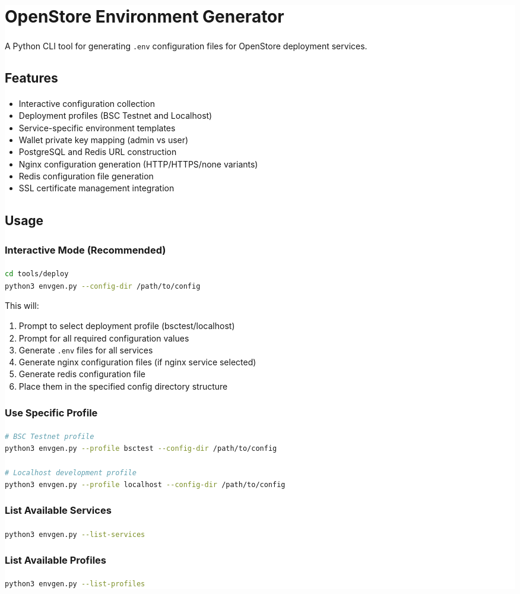 # OpenStore Environment Generator

A Python CLI tool for generating `.env` configuration files for OpenStore deployment services.

## Features

- Interactive configuration collection
- Deployment profiles (BSC Testnet and Localhost)
- Service-specific environment templates
- Wallet private key mapping (admin vs user)
- PostgreSQL and Redis URL construction
- Nginx configuration generation (HTTP/HTTPS/none variants)
- Redis configuration file generation
- SSL certificate management integration

## Usage

### Interactive Mode (Recommended)

```bash
cd tools/deploy
python3 envgen.py --config-dir /path/to/config
```

This will:
1. Prompt to select deployment profile (bsctest/localhost)
2. Prompt for all required configuration values
3. Generate `.env` files for all services
4. Generate nginx configuration files (if nginx service selected)
5. Generate redis configuration file
6. Place them in the specified config directory structure

### Use Specific Profile

```bash
# BSC Testnet profile
python3 envgen.py --profile bsctest --config-dir /path/to/config

# Localhost development profile  
python3 envgen.py --profile localhost --config-dir /path/to/config
```

### List Available Services

```bash
python3 envgen.py --list-services
```

### List Available Profiles

```bash
python3 envgen.py --list-profiles
```
